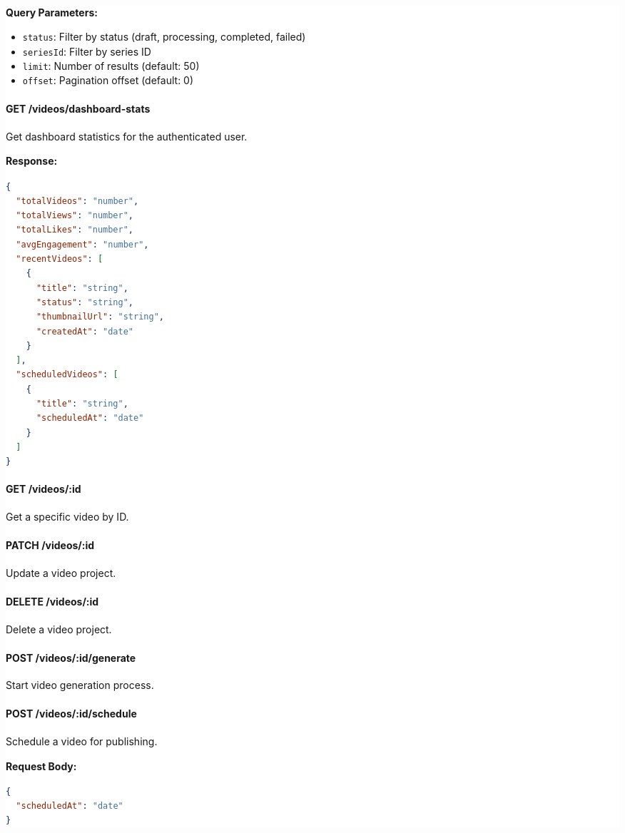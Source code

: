 **Query Parameters:**
- `status`: Filter by status (draft, processing, completed, failed)
- `seriesId`: Filter by series ID
- `limit`: Number of results (default: 50)
- `offset`: Pagination offset (default: 0)

#### GET /videos/dashboard-stats
Get dashboard statistics for the authenticated user.

**Response:**
```json
{
  "totalVideos": "number",
  "totalViews": "number",
  "totalLikes": "number",
  "avgEngagement": "number",
  "recentVideos": [
    {
      "title": "string",
      "status": "string",
      "thumbnailUrl": "string",
      "createdAt": "date"
    }
  ],
  "scheduledVideos": [
    {
      "title": "string",
      "scheduledAt": "date"
    }
  ]
}
```

#### GET /videos/:id
Get a specific video by ID.

#### PATCH /videos/:id
Update a video project.

#### DELETE /videos/:id
Delete a video project.

#### POST /videos/:id/generate
Start video generation process.

#### POST /videos/:id/schedule
Schedule a video for publishing.

**Request Body:**
```json
{
  "scheduledAt": "date"
}
```
